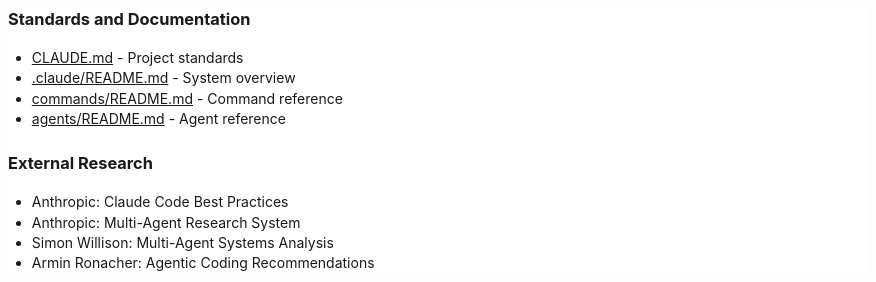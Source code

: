 ### Standards and Documentation
- [CLAUDE.md](/home/benjamin/.config/CLAUDE.md) - Project standards
- [.claude/README.md](../../README.md) - System overview
- [commands/README.md](../../commands/README.md) - Command reference
- [agents/README.md](../../agents/README.md) - Agent reference

### External Research
- Anthropic: Claude Code Best Practices
- Anthropic: Multi-Agent Research System
- Simon Willison: Multi-Agent Systems Analysis
- Armin Ronacher: Agentic Coding Recommendations

